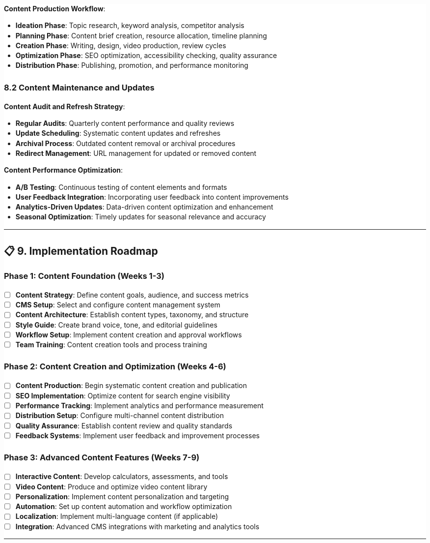 **Content Production Workflow**:
- **Ideation Phase**: Topic research, keyword analysis, competitor analysis
- **Planning Phase**: Content brief creation, resource allocation, timeline planning
- **Creation Phase**: Writing, design, video production, review cycles
- **Optimization Phase**: SEO optimization, accessibility checking, quality assurance
- **Distribution Phase**: Publishing, promotion, and performance monitoring

### **8.2 Content Maintenance and Updates**

**Content Audit and Refresh Strategy**:
- **Regular Audits**: Quarterly content performance and quality reviews
- **Update Scheduling**: Systematic content updates and refreshes
- **Archival Process**: Outdated content removal or archival procedures
- **Redirect Management**: URL management for updated or removed content

**Content Performance Optimization**:
- **A/B Testing**: Continuous testing of content elements and formats
- **User Feedback Integration**: Incorporating user feedback into content improvements
- **Analytics-Driven Updates**: Data-driven content optimization and enhancement
- **Seasonal Optimization**: Timely updates for seasonal relevance and accuracy

---

## 📋 **9. Implementation Roadmap**

### **Phase 1: Content Foundation (Weeks 1-3)**
- [ ] **Content Strategy**: Define content goals, audience, and success metrics
- [ ] **CMS Setup**: Select and configure content management system
- [ ] **Content Architecture**: Establish content types, taxonomy, and structure
- [ ] **Style Guide**: Create brand voice, tone, and editorial guidelines
- [ ] **Workflow Setup**: Implement content creation and approval workflows
- [ ] **Team Training**: Content creation tools and process training

### **Phase 2: Content Creation and Optimization (Weeks 4-6)**
- [ ] **Content Production**: Begin systematic content creation and publication
- [ ] **SEO Implementation**: Optimize content for search engine visibility
- [ ] **Performance Tracking**: Implement analytics and performance measurement
- [ ] **Distribution Setup**: Configure multi-channel content distribution
- [ ] **Quality Assurance**: Establish content review and quality standards
- [ ] **Feedback Systems**: Implement user feedback and improvement processes

### **Phase 3: Advanced Content Features (Weeks 7-9)**
- [ ] **Interactive Content**: Develop calculators, assessments, and tools
- [ ] **Video Content**: Produce and optimize video content library
- [ ] **Personalization**: Implement content personalization and targeting
- [ ] **Automation**: Set up content automation and workflow optimization
- [ ] **Localization**: Implement multi-language content (if applicable)
- [ ] **Integration**: Advanced CMS integrations with marketing and analytics tools

---
